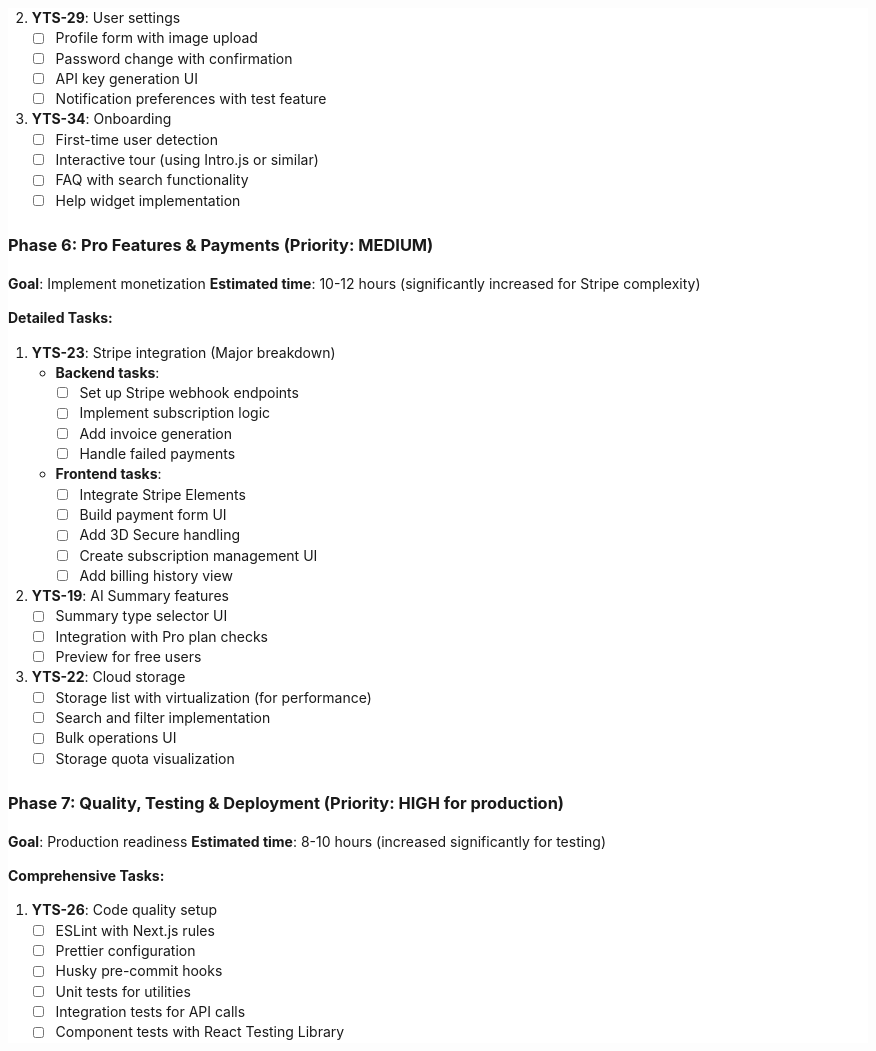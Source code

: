 2. **YTS-29**: User settings
   - [ ] Profile form with image upload
   - [ ] Password change with confirmation
   - [ ] API key generation UI
   - [ ] Notification preferences with test feature

3. **YTS-34**: Onboarding
   - [ ] First-time user detection
   - [ ] Interactive tour (using Intro.js or similar)
   - [ ] FAQ with search functionality
   - [ ] Help widget implementation

### **Phase 6: Pro Features & Payments (Priority: MEDIUM)**
**Goal**: Implement monetization
**Estimated time**: 10-12 hours (significantly increased for Stripe complexity)

**Detailed Tasks:**
1. **YTS-23**: Stripe integration (Major breakdown)
   - **Backend tasks**:
     - [ ] Set up Stripe webhook endpoints
     - [ ] Implement subscription logic
     - [ ] Add invoice generation
     - [ ] Handle failed payments
   - **Frontend tasks**:
     - [ ] Integrate Stripe Elements
     - [ ] Build payment form UI
     - [ ] Add 3D Secure handling
     - [ ] Create subscription management UI
     - [ ] Add billing history view

2. **YTS-19**: AI Summary features
   - [ ] Summary type selector UI
   - [ ] Integration with Pro plan checks
   - [ ] Preview for free users

3. **YTS-22**: Cloud storage
   - [ ] Storage list with virtualization (for performance)
   - [ ] Search and filter implementation
   - [ ] Bulk operations UI
   - [ ] Storage quota visualization

### **Phase 7: Quality, Testing & Deployment (Priority: HIGH for production)**
**Goal**: Production readiness
**Estimated time**: 8-10 hours (increased significantly for testing)

**Comprehensive Tasks:**
1. **YTS-26**: Code quality setup
   - [ ] ESLint with Next.js rules
   - [ ] Prettier configuration
   - [ ] Husky pre-commit hooks
   - [ ] Unit tests for utilities
   - [ ] Integration tests for API calls
   - [ ] Component tests with React Testing Library
